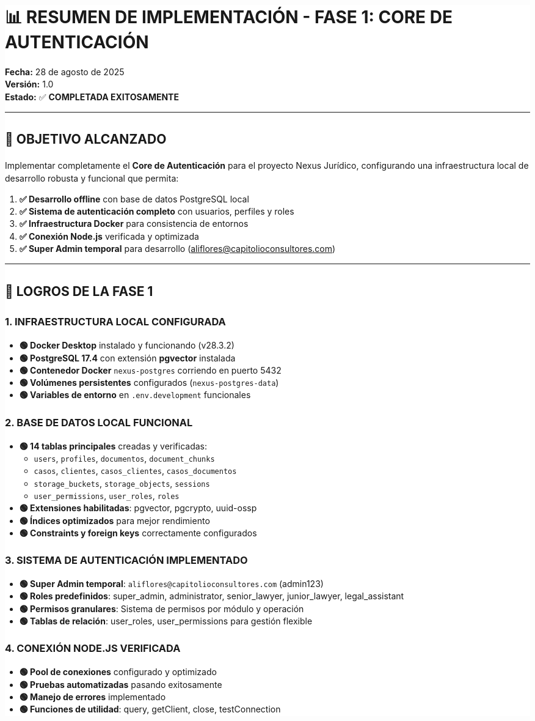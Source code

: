 # 📊 RESUMEN DE IMPLEMENTACIÓN - FASE 1: CORE DE AUTENTICACIÓN

**Fecha:** 28 de agosto de 2025  
**Versión:** 1.0  
**Estado:** ✅ **COMPLETADA EXITOSAMENTE**

---

## 🎯 **OBJETIVO ALCANZADO**

Implementar completamente el **Core de Autenticación** para el proyecto Nexus Jurídico, configurando una infraestructura local de desarrollo robusta y funcional que permita:

1. **✅ Desarrollo offline** con base de datos PostgreSQL local
2. **✅ Sistema de autenticación completo** con usuarios, perfiles y roles
3. **✅ Infraestructura Docker** para consistencia de entornos
4. **✅ Conexión Node.js** verificada y optimizada
5. **✅ Super Admin temporal** para desarrollo (aliflores@capitolioconsultores.com)

---

## 🚀 **LOGROS DE LA FASE 1**

### **1. INFRAESTRUCTURA LOCAL CONFIGURADA**
- **🟢 Docker Desktop** instalado y funcionando (v28.3.2)
- **🟢 PostgreSQL 17.4** con extensión **pgvector** instalada
- **🟢 Contenedor Docker** `nexus-postgres` corriendo en puerto 5432
- **🟢 Volúmenes persistentes** configurados (`nexus-postgres-data`)
- **🟢 Variables de entorno** en `.env.development` funcionales

### **2. BASE DE DATOS LOCAL FUNCIONAL**
- **🟢 14 tablas principales** creadas y verificadas:
  - `users`, `profiles`, `documentos`, `document_chunks`
  - `casos`, `clientes`, `casos_clientes`, `casos_documentos`
  - `storage_buckets`, `storage_objects`, `sessions`
  - `user_permissions`, `user_roles`, `roles`
- **🟢 Extensiones habilitadas**: pgvector, pgcrypto, uuid-ossp
- **🟢 Índices optimizados** para mejor rendimiento
- **🟢 Constraints y foreign keys** correctamente configurados

### **3. SISTEMA DE AUTENTICACIÓN IMPLEMENTADO**
- **🟢 Super Admin temporal**: `aliflores@capitolioconsultores.com` (admin123)
- **🟢 Roles predefinidos**: super_admin, administrator, senior_lawyer, junior_lawyer, legal_assistant
- **🟢 Permisos granulares**: Sistema de permisos por módulo y operación
- **🟢 Tablas de relación**: user_roles, user_permissions para gestión flexible

### **4. CONEXIÓN NODE.JS VERIFICADA**
- **🟢 Pool de conexiones** configurado y optimizado
- **🟢 Pruebas automatizadas** pasando exitosamente
- **🟢 Manejo de errores** implementado
- **🟢 Funciones de utilidad**: query, getClient, close, testConnection
